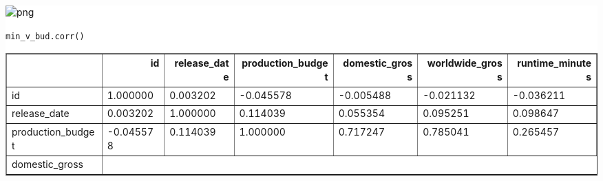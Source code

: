 
![png](output_158_0.png)



```python
min_v_bud.corr()
```




<div>
<style scoped>
    .dataframe tbody tr th:only-of-type {
        vertical-align: middle;
    }

    .dataframe tbody tr th {
        vertical-align: top;
    }

    .dataframe thead th {
        text-align: right;
    }
</style>
<table border="1" class="dataframe">
  <thead>
    <tr style="text-align: right;">
      <th></th>
      <th>id</th>
      <th>release_date</th>
      <th>production_budget</th>
      <th>domestic_gross</th>
      <th>worldwide_gross</th>
      <th>runtime_minutes</th>
    </tr>
  </thead>
  <tbody>
    <tr>
      <td>id</td>
      <td>1.000000</td>
      <td>0.003202</td>
      <td>-0.045578</td>
      <td>-0.005488</td>
      <td>-0.021132</td>
      <td>-0.036211</td>
    </tr>
    <tr>
      <td>release_date</td>
      <td>0.003202</td>
      <td>1.000000</td>
      <td>0.114039</td>
      <td>0.055354</td>
      <td>0.095251</td>
      <td>0.098647</td>
    </tr>
    <tr>
      <td>production_budget</td>
      <td>-0.045578</td>
      <td>0.114039</td>
      <td>1.000000</td>
      <td>0.717247</td>
      <td>0.785041</td>
      <td>0.265457</td>
    </tr>
    <tr>
      <td>domestic_gross</td>